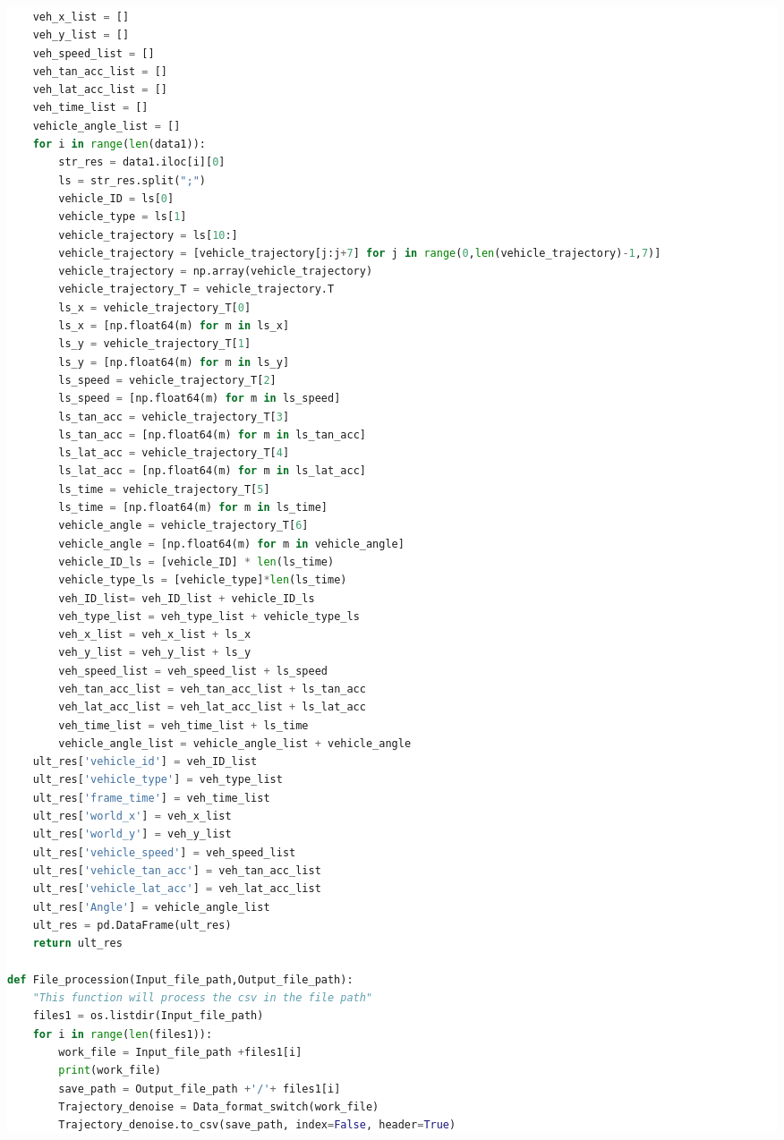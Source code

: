 ```python
    veh_x_list = []
    veh_y_list = []
    veh_speed_list = []
    veh_tan_acc_list = []
    veh_lat_acc_list = []
    veh_time_list = []
    vehicle_angle_list = []
    for i in range(len(data1)):
        str_res = data1.iloc[i][0] 
        ls = str_res.split(";") 
        vehicle_ID = ls[0]
        vehicle_type = ls[1]
        vehicle_trajectory = ls[10:]
        vehicle_trajectory = [vehicle_trajectory[j:j+7] for j in range(0,len(vehicle_trajectory)-1,7)] 
        vehicle_trajectory = np.array(vehicle_trajectory) 
        vehicle_trajectory_T = vehicle_trajectory.T 
        ls_x = vehicle_trajectory_T[0]
        ls_x = [np.float64(m) for m in ls_x] 
        ls_y = vehicle_trajectory_T[1]
        ls_y = [np.float64(m) for m in ls_y]
        ls_speed = vehicle_trajectory_T[2]
        ls_speed = [np.float64(m) for m in ls_speed]
        ls_tan_acc = vehicle_trajectory_T[3]
        ls_tan_acc = [np.float64(m) for m in ls_tan_acc]
        ls_lat_acc = vehicle_trajectory_T[4]
        ls_lat_acc = [np.float64(m) for m in ls_lat_acc]
        ls_time = vehicle_trajectory_T[5]
        ls_time = [np.float64(m) for m in ls_time]
        vehicle_angle = vehicle_trajectory_T[6]
        vehicle_angle = [np.float64(m) for m in vehicle_angle]
        vehicle_ID_ls = [vehicle_ID] * len(ls_time)
        vehicle_type_ls = [vehicle_type]*len(ls_time)
        veh_ID_list= veh_ID_list + vehicle_ID_ls
        veh_type_list = veh_type_list + vehicle_type_ls
        veh_x_list = veh_x_list + ls_x
        veh_y_list = veh_y_list + ls_y
        veh_speed_list = veh_speed_list + ls_speed
        veh_tan_acc_list = veh_tan_acc_list + ls_tan_acc
        veh_lat_acc_list = veh_lat_acc_list + ls_lat_acc
        veh_time_list = veh_time_list + ls_time
        vehicle_angle_list = vehicle_angle_list + vehicle_angle
    ult_res['vehicle_id'] = veh_ID_list
    ult_res['vehicle_type'] = veh_type_list
    ult_res['frame_time'] = veh_time_list
    ult_res['world_x'] = veh_x_list
    ult_res['world_y'] = veh_y_list
    ult_res['vehicle_speed'] = veh_speed_list
    ult_res['vehicle_tan_acc'] = veh_tan_acc_list
    ult_res['vehicle_lat_acc'] = veh_lat_acc_list
    ult_res['Angle'] = vehicle_angle_list
    ult_res = pd.DataFrame(ult_res)
    return ult_res

def File_procession(Input_file_path,Output_file_path):
    "This function will process the csv in the file path"
    files1 = os.listdir(Input_file_path)
    for i in range(len(files1)):
        work_file = Input_file_path +files1[i]
        print(work_file)
        save_path = Output_file_path +'/'+ files1[i]
        Trajectory_denoise = Data_format_switch(work_file)
        Trajectory_denoise.to_csv(save_path, index=False, header=True)
```